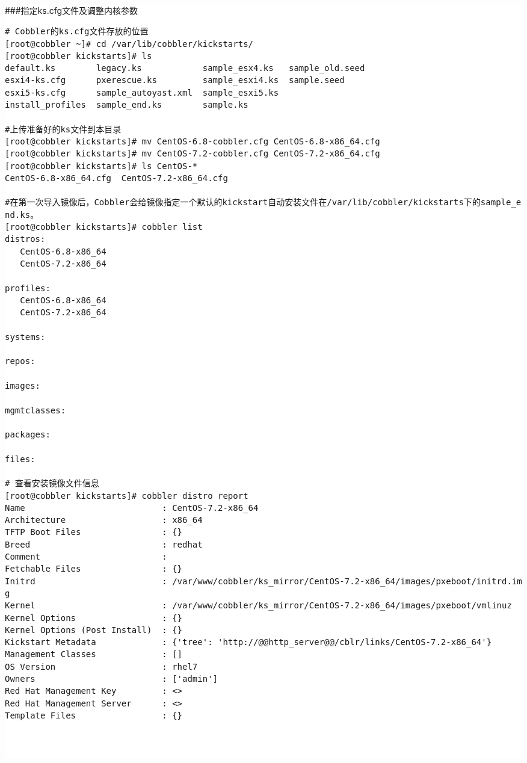###指定ks.cfg文件及调整内核参数
<pre>
# Cobbler的ks.cfg文件存放的位置
[root@cobbler ~]# cd /var/lib/cobbler/kickstarts/
[root@cobbler kickstarts]# ls
default.ks        legacy.ks            sample_esx4.ks   sample_old.seed
esxi4-ks.cfg      pxerescue.ks         sample_esxi4.ks  sample.seed
esxi5-ks.cfg      sample_autoyast.xml  sample_esxi5.ks
install_profiles  sample_end.ks        sample.ks

#上传准备好的ks文件到本目录
[root@cobbler kickstarts]# mv CentOS-6.8-cobbler.cfg CentOS-6.8-x86_64.cfg
[root@cobbler kickstarts]# mv CentOS-7.2-cobbler.cfg CentOS-7.2-x86_64.cfg
[root@cobbler kickstarts]# ls CentOS-*
CentOS-6.8-x86_64.cfg  CentOS-7.2-x86_64.cfg

#在第一次导入镜像后，Cobbler会给镜像指定一个默认的kickstart自动安装文件在/var/lib/cobbler/kickstarts下的sample_end.ks。
[root@cobbler kickstarts]# cobbler list
distros:
   CentOS-6.8-x86_64
   CentOS-7.2-x86_64

profiles:
   CentOS-6.8-x86_64
   CentOS-7.2-x86_64

systems:

repos:

images:

mgmtclasses:

packages:

files:

# 查看安装镜像文件信息
[root@cobbler kickstarts]# cobbler distro report
Name                           : CentOS-7.2-x86_64
Architecture                   : x86_64
TFTP Boot Files                : {}
Breed                          : redhat
Comment                        : 
Fetchable Files                : {}
Initrd                         : /var/www/cobbler/ks_mirror/CentOS-7.2-x86_64/images/pxeboot/initrd.img
Kernel                         : /var/www/cobbler/ks_mirror/CentOS-7.2-x86_64/images/pxeboot/vmlinuz
Kernel Options                 : {}
Kernel Options (Post Install)  : {}
Kickstart Metadata             : {'tree': 'http://@@http_server@@/cblr/links/CentOS-7.2-x86_64'}
Management Classes             : []
OS Version                     : rhel7
Owners                         : ['admin']
Red Hat Management Key         : <<inherit>>
Red Hat Management Server      : <<inherit>>
Template Files                 : {}
